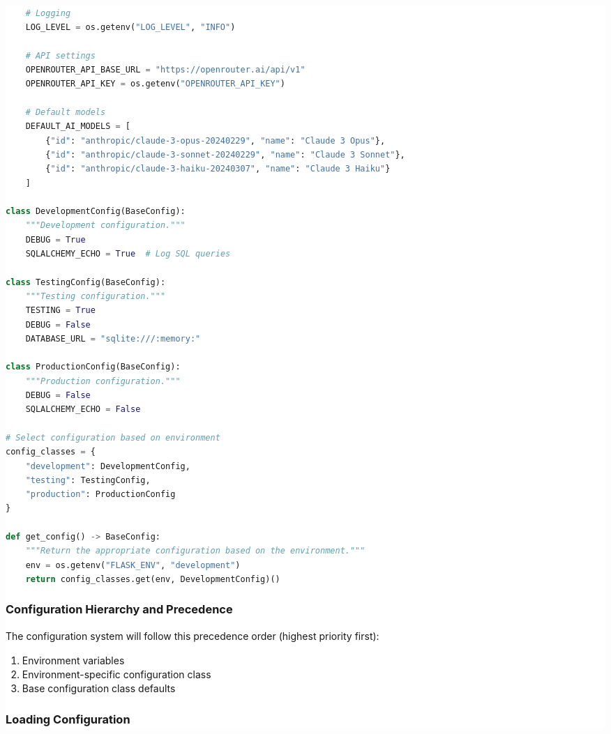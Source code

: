 ```python
    # Logging
    LOG_LEVEL = os.getenv("LOG_LEVEL", "INFO")
    
    # API settings
    OPENROUTER_API_BASE_URL = "https://openrouter.ai/api/v1"
    OPENROUTER_API_KEY = os.getenv("OPENROUTER_API_KEY")
    
    # Default models
    DEFAULT_AI_MODELS = [
        {"id": "anthropic/claude-3-opus-20240229", "name": "Claude 3 Opus"},
        {"id": "anthropic/claude-3-sonnet-20240229", "name": "Claude 3 Sonnet"},
        {"id": "anthropic/claude-3-haiku-20240307", "name": "Claude 3 Haiku"}
    ]

class DevelopmentConfig(BaseConfig):
    """Development configuration."""
    DEBUG = True
    SQLALCHEMY_ECHO = True  # Log SQL queries

class TestingConfig(BaseConfig):
    """Testing configuration."""
    TESTING = True
    DEBUG = False
    DATABASE_URL = "sqlite:///:memory:"

class ProductionConfig(BaseConfig):
    """Production configuration."""
    DEBUG = False
    SQLALCHEMY_ECHO = False

# Select configuration based on environment
config_classes = {
    "development": DevelopmentConfig,
    "testing": TestingConfig,
    "production": ProductionConfig
}

def get_config() -> BaseConfig:
    """Return the appropriate configuration based on the environment."""
    env = os.getenv("FLASK_ENV", "development")
    return config_classes.get(env, DevelopmentConfig)()
```

### Configuration Hierarchy and Precedence

The configuration system will follow this precedence order (highest priority first):

1. Environment variables
2. Environment-specific configuration class
3. Base configuration class defaults

### Loading Configuration
